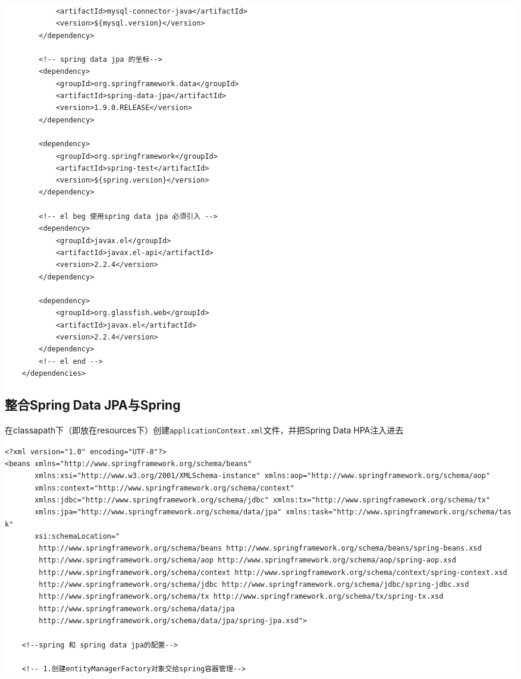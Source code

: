 ```
            <artifactId>mysql-connector-java</artifactId>
            <version>${mysql.version}</version>
        </dependency>

        <!-- spring data jpa 的坐标-->
        <dependency>
            <groupId>org.springframework.data</groupId>
            <artifactId>spring-data-jpa</artifactId>
            <version>1.9.0.RELEASE</version>
        </dependency>

        <dependency>
            <groupId>org.springframework</groupId>
            <artifactId>spring-test</artifactId>
            <version>${spring.version}</version>
        </dependency>

        <!-- el beg 使用spring data jpa 必须引入 -->
        <dependency>
            <groupId>javax.el</groupId>
            <artifactId>javax.el-api</artifactId>
            <version>2.2.4</version>
        </dependency>

        <dependency>
            <groupId>org.glassfish.web</groupId>
            <artifactId>javax.el</artifactId>
            <version>2.2.4</version>
        </dependency>
        <!-- el end -->
    </dependencies>
```

## 整合Spring Data JPA与Spring
在classapath下（即放在resources下）创建`applicationContext.xml`文件，并把Spring Data HPA注入进去
```
<?xml version="1.0" encoding="UTF-8"?>
<beans xmlns="http://www.springframework.org/schema/beans"
       xmlns:xsi="http://www.w3.org/2001/XMLSchema-instance" xmlns:aop="http://www.springframework.org/schema/aop"
       xmlns:context="http://www.springframework.org/schema/context"
       xmlns:jdbc="http://www.springframework.org/schema/jdbc" xmlns:tx="http://www.springframework.org/schema/tx"
       xmlns:jpa="http://www.springframework.org/schema/data/jpa" xmlns:task="http://www.springframework.org/schema/task"
       xsi:schemaLocation="
		http://www.springframework.org/schema/beans http://www.springframework.org/schema/beans/spring-beans.xsd
		http://www.springframework.org/schema/aop http://www.springframework.org/schema/aop/spring-aop.xsd
		http://www.springframework.org/schema/context http://www.springframework.org/schema/context/spring-context.xsd
		http://www.springframework.org/schema/jdbc http://www.springframework.org/schema/jdbc/spring-jdbc.xsd
		http://www.springframework.org/schema/tx http://www.springframework.org/schema/tx/spring-tx.xsd
		http://www.springframework.org/schema/data/jpa
		http://www.springframework.org/schema/data/jpa/spring-jpa.xsd">

    <!--spring 和 spring data jpa的配置-->

    <!-- 1.创建entityManagerFactory对象交给spring容器管理-->
```